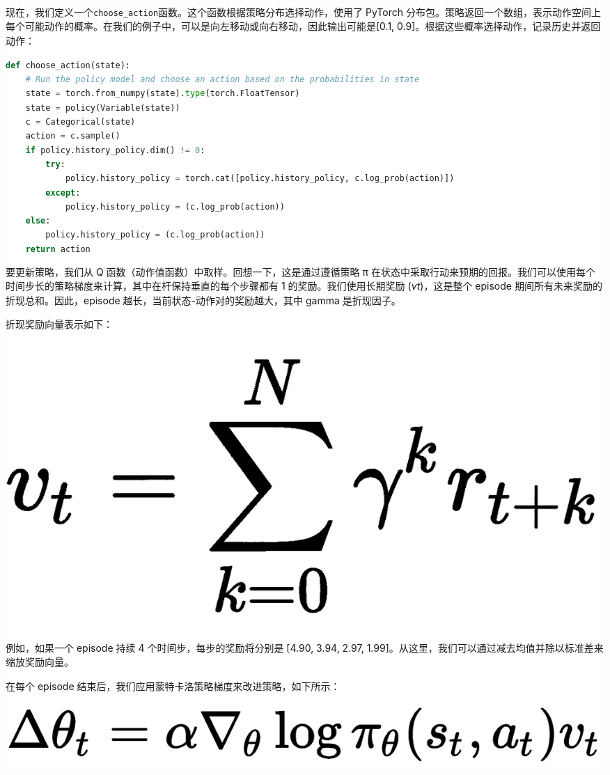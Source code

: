 现在，我们定义一个`choose_action`函数。这个函数根据策略分布选择动作，使用了 PyTorch 分布包。策略返回一个数组，表示动作空间上每个可能动作的概率。在我们的例子中，可以是向左移动或向右移动，因此输出可能是[0.1, 0.9]。根据这些概率选择动作，记录历史并返回动作：

```py
def choose_action(state):
    # Run the policy model and choose an action based on the probabilities in state
    state = torch.from_numpy(state).type(torch.FloatTensor)
    state = policy(Variable(state))
    c = Categorical(state)
    action = c.sample() 
    if policy.history_policy.dim() != 0:
        try:
            policy.history_policy = torch.cat([policy.history_policy, c.log_prob(action)])
        except:
            policy.history_policy = (c.log_prob(action))
    else:
        policy.history_policy = (c.log_prob(action))
    return action
```

要更新策略，我们从 Q 函数（动作值函数）中取样。回想一下，这是通过遵循策略 π 在状态中采取行动来预期的回报。我们可以使用每个时间步长的策略梯度来计算，其中在杆保持垂直的每个步骤都有 1 的奖励。我们使用长期奖励 (*vt*)，这是整个 episode 期间所有未来奖励的折现总和。因此，episode 越长，当前状态-动作对的奖励越大，其中 gamma 是折现因子。

折现奖励向量表示如下：

![](img/b5ed2c83-b4b0-4607-a17f-6b5d5f734a75.png)

例如，如果一个 episode 持续 4 个时间步，每步的奖励将分别是 [4.90, 3.94, 2.97, 1.99]。从这里，我们可以通过减去均值并除以标准差来缩放奖励向量。

在每个 episode 结束后，我们应用蒙特卡洛策略梯度来改进策略，如下所示：

![](img/01176f23-63b1-47ff-9cee-789c93f290af.png)

